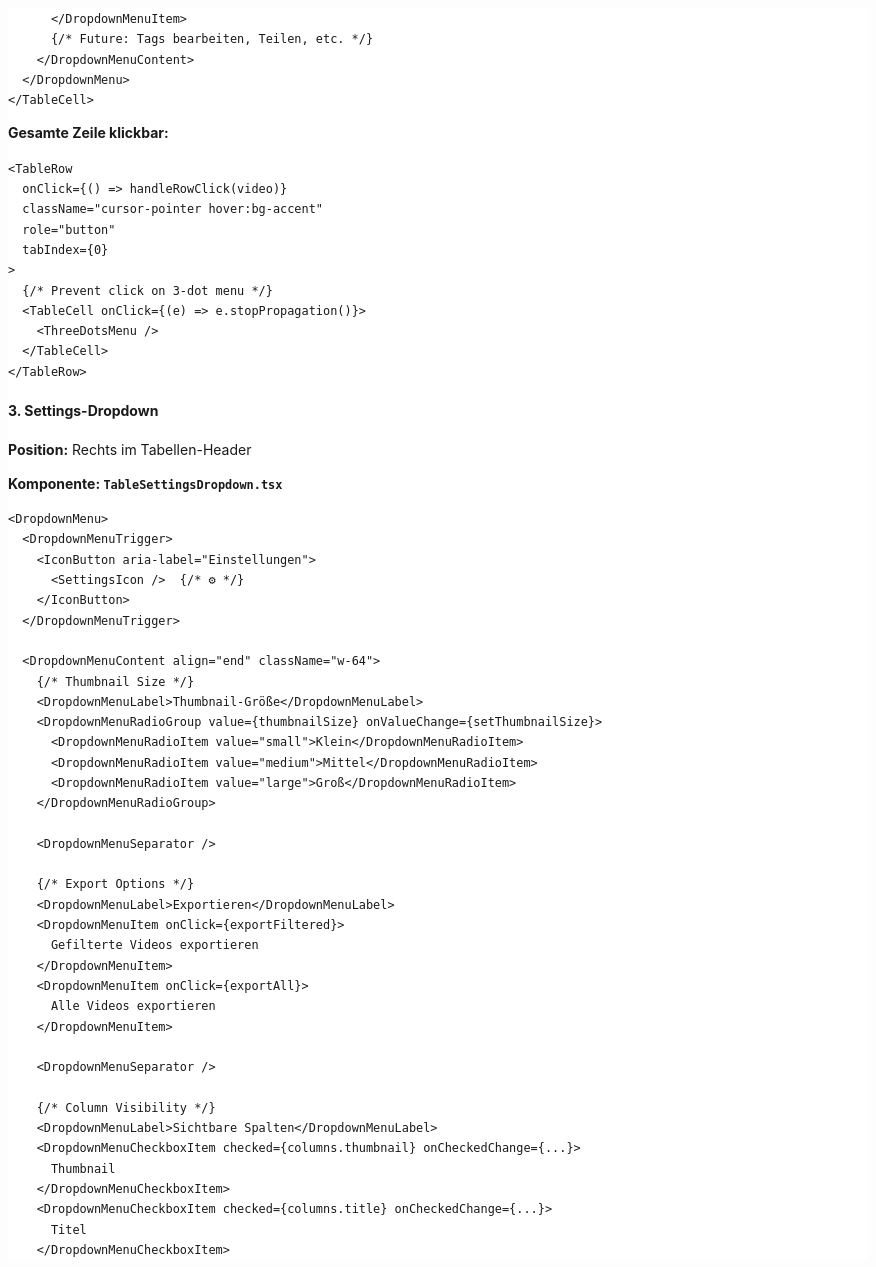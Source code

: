 ```tsx
      </DropdownMenuItem>
      {/* Future: Tags bearbeiten, Teilen, etc. */}
    </DropdownMenuContent>
  </DropdownMenu>
</TableCell>
```

**Gesamte Zeile klickbar:**
```tsx
<TableRow
  onClick={() => handleRowClick(video)}
  className="cursor-pointer hover:bg-accent"
  role="button"
  tabIndex={0}
>
  {/* Prevent click on 3-dot menu */}
  <TableCell onClick={(e) => e.stopPropagation()}>
    <ThreeDotsMenu />
  </TableCell>
</TableRow>
```

#### 3. Settings-Dropdown

**Position:** Rechts im Tabellen-Header

**Komponente: `TableSettingsDropdown.tsx`**
```tsx
<DropdownMenu>
  <DropdownMenuTrigger>
    <IconButton aria-label="Einstellungen">
      <SettingsIcon />  {/* ⚙️ */}
    </IconButton>
  </DropdownMenuTrigger>

  <DropdownMenuContent align="end" className="w-64">
    {/* Thumbnail Size */}
    <DropdownMenuLabel>Thumbnail-Größe</DropdownMenuLabel>
    <DropdownMenuRadioGroup value={thumbnailSize} onValueChange={setThumbnailSize}>
      <DropdownMenuRadioItem value="small">Klein</DropdownMenuRadioItem>
      <DropdownMenuRadioItem value="medium">Mittel</DropdownMenuRadioItem>
      <DropdownMenuRadioItem value="large">Groß</DropdownMenuRadioItem>
    </DropdownMenuRadioGroup>

    <DropdownMenuSeparator />

    {/* Export Options */}
    <DropdownMenuLabel>Exportieren</DropdownMenuLabel>
    <DropdownMenuItem onClick={exportFiltered}>
      Gefilterte Videos exportieren
    </DropdownMenuItem>
    <DropdownMenuItem onClick={exportAll}>
      Alle Videos exportieren
    </DropdownMenuItem>

    <DropdownMenuSeparator />

    {/* Column Visibility */}
    <DropdownMenuLabel>Sichtbare Spalten</DropdownMenuLabel>
    <DropdownMenuCheckboxItem checked={columns.thumbnail} onCheckedChange={...}>
      Thumbnail
    </DropdownMenuCheckboxItem>
    <DropdownMenuCheckboxItem checked={columns.title} onCheckedChange={...}>
      Titel
    </DropdownMenuCheckboxItem>
```